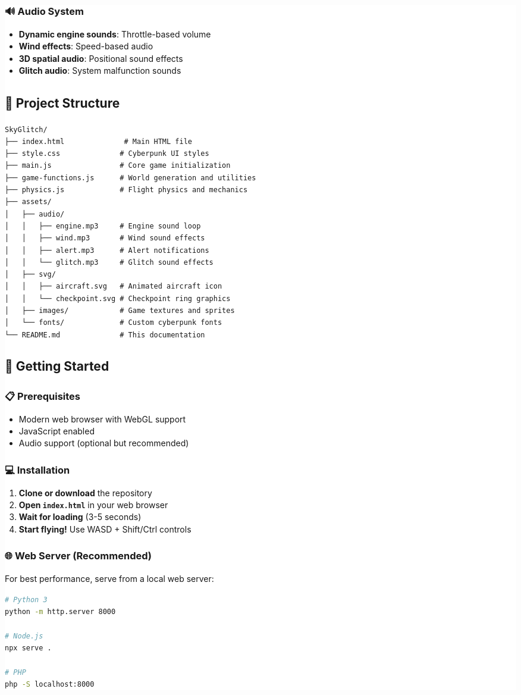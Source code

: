 ### 🔊 **Audio System**
- **Dynamic engine sounds**: Throttle-based volume
- **Wind effects**: Speed-based audio
- **3D spatial audio**: Positional sound effects
- **Glitch audio**: System malfunction sounds

## 📁 Project Structure

```
SkyGlitch/
├── index.html              # Main HTML file
├── style.css              # Cyberpunk UI styles
├── main.js                # Core game initialization
├── game-functions.js      # World generation and utilities
├── physics.js             # Flight physics and mechanics
├── assets/
│   ├── audio/
│   │   ├── engine.mp3     # Engine sound loop
│   │   ├── wind.mp3       # Wind sound effects
│   │   ├── alert.mp3      # Alert notifications
│   │   └── glitch.mp3     # Glitch sound effects
│   ├── svg/
│   │   ├── aircraft.svg   # Animated aircraft icon
│   │   └── checkpoint.svg # Checkpoint ring graphics
│   ├── images/            # Game textures and sprites
│   └── fonts/             # Custom cyberpunk fonts
└── README.md              # This documentation
```

## 🚀 Getting Started

### 📋 **Prerequisites**
- Modern web browser with WebGL support
- JavaScript enabled
- Audio support (optional but recommended)

### 💻 **Installation**
1. **Clone or download** the repository
2. **Open `index.html`** in your web browser
3. **Wait for loading** (3-5 seconds)
4. **Start flying!** Use WASD + Shift/Ctrl controls

### 🌐 **Web Server (Recommended)**
For best performance, serve from a local web server:

```bash
# Python 3
python -m http.server 8000

# Node.js
npx serve .

# PHP
php -S localhost:8000
```
